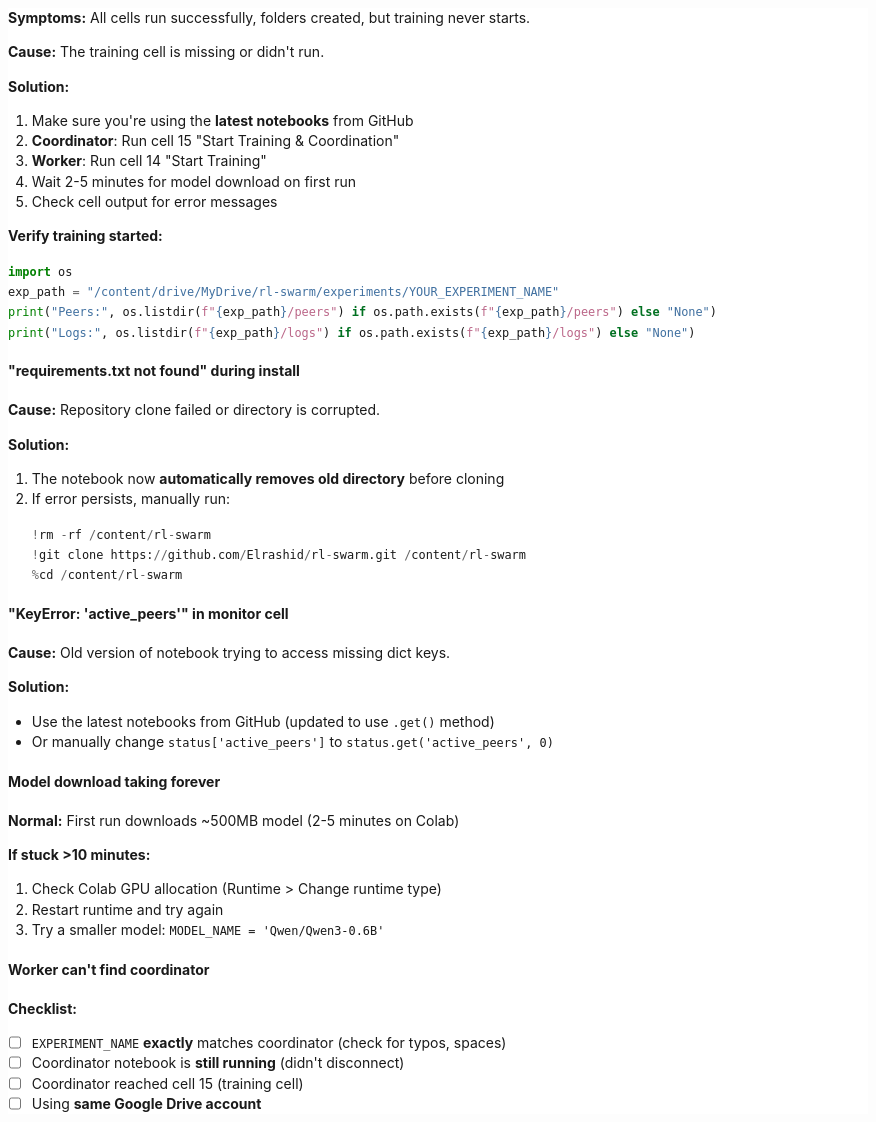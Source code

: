 **Symptoms:** All cells run successfully, folders created, but training never starts.

**Cause:** The training cell is missing or didn't run.

**Solution:**
1. Make sure you're using the **latest notebooks** from GitHub
2. **Coordinator**: Run cell 15 "Start Training & Coordination"
3. **Worker**: Run cell 14 "Start Training"
4. Wait 2-5 minutes for model download on first run
5. Check cell output for error messages

**Verify training started:**
```python
import os
exp_path = "/content/drive/MyDrive/rl-swarm/experiments/YOUR_EXPERIMENT_NAME"
print("Peers:", os.listdir(f"{exp_path}/peers") if os.path.exists(f"{exp_path}/peers") else "None")
print("Logs:", os.listdir(f"{exp_path}/logs") if os.path.exists(f"{exp_path}/logs") else "None")
```

#### "requirements.txt not found" during install

**Cause:** Repository clone failed or directory is corrupted.

**Solution:**
1. The notebook now **automatically removes old directory** before cloning
2. If error persists, manually run:
   ```python
   !rm -rf /content/rl-swarm
   !git clone https://github.com/Elrashid/rl-swarm.git /content/rl-swarm
   %cd /content/rl-swarm
   ```

#### "KeyError: 'active_peers'" in monitor cell

**Cause:** Old version of notebook trying to access missing dict keys.

**Solution:**
- Use the latest notebooks from GitHub (updated to use `.get()` method)
- Or manually change `status['active_peers']` to `status.get('active_peers', 0)`

#### Model download taking forever

**Normal:** First run downloads ~500MB model (2-5 minutes on Colab)

**If stuck >10 minutes:**
1. Check Colab GPU allocation (Runtime > Change runtime type)
2. Restart runtime and try again
3. Try a smaller model: `MODEL_NAME = 'Qwen/Qwen3-0.6B'`

#### Worker can't find coordinator

**Checklist:**
- [ ] `EXPERIMENT_NAME` **exactly** matches coordinator (check for typos, spaces)
- [ ] Coordinator notebook is **still running** (didn't disconnect)
- [ ] Coordinator reached cell 15 (training cell)
- [ ] Using **same Google Drive account**
